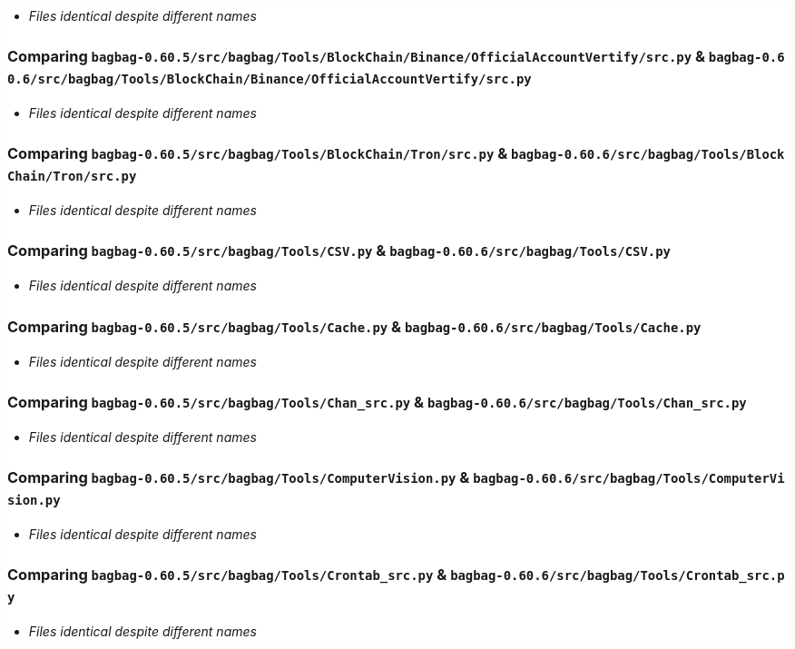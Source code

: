  * *Files identical despite different names*

### Comparing `bagbag-0.60.5/src/bagbag/Tools/BlockChain/Binance/OfficialAccountVertify/src.py` & `bagbag-0.60.6/src/bagbag/Tools/BlockChain/Binance/OfficialAccountVertify/src.py`

 * *Files identical despite different names*

### Comparing `bagbag-0.60.5/src/bagbag/Tools/BlockChain/Tron/src.py` & `bagbag-0.60.6/src/bagbag/Tools/BlockChain/Tron/src.py`

 * *Files identical despite different names*

### Comparing `bagbag-0.60.5/src/bagbag/Tools/CSV.py` & `bagbag-0.60.6/src/bagbag/Tools/CSV.py`

 * *Files identical despite different names*

### Comparing `bagbag-0.60.5/src/bagbag/Tools/Cache.py` & `bagbag-0.60.6/src/bagbag/Tools/Cache.py`

 * *Files identical despite different names*

### Comparing `bagbag-0.60.5/src/bagbag/Tools/Chan_src.py` & `bagbag-0.60.6/src/bagbag/Tools/Chan_src.py`

 * *Files identical despite different names*

### Comparing `bagbag-0.60.5/src/bagbag/Tools/ComputerVision.py` & `bagbag-0.60.6/src/bagbag/Tools/ComputerVision.py`

 * *Files identical despite different names*

### Comparing `bagbag-0.60.5/src/bagbag/Tools/Crontab_src.py` & `bagbag-0.60.6/src/bagbag/Tools/Crontab_src.py`

 * *Files identical despite different names*

